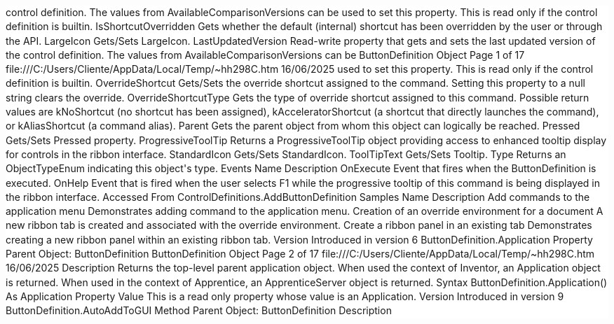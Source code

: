 control definition. The values from AvailableComparisonVersions can be
used to set this property. This is read only if the control definition is builtin.
IsShortcutOverridden
Gets whether the default (internal) shortcut has been overridden by the
user or through the API.
LargeIcon Gets/Sets LargeIcon.
LastUpdatedVersion Read-write property that gets and sets the last updated version of the
control definition. The values from AvailableComparisonVersions can be
ButtonDefinition Object Page 1 of 17
file:///C:/Users/Cliente/AppData/Local/Temp/~hh298C.htm 16/06/2025
used to set this property. This is read only if the control definition is builtin.
OverrideShortcut
Gets/Sets the override shortcut assigned to the command. Setting this
property to a null string clears the override.
OverrideShortcutType
Gets the type of override shortcut assigned to this command. Possible
return values are kNoShortcut (no shortcut has been assigned),
kAcceleratorShortcut (a shortcut that directly launches the command), or
kAliasShortcut (a command alias).
Parent Gets the parent object from whom this object can logically be reached.
Pressed Gets/Sets Pressed property.
ProgressiveToolTip
Returns a ProgressiveToolTip object providing access to enhanced tooltip
display for controls in the ribbon interface.
StandardIcon Gets/Sets StandardIcon.
ToolTipText Gets/Sets Tooltip.
Type Returns an ObjectTypeEnum indicating this object's type.
Events
Name Description
OnExecute Event that fires when the ButtonDefinition is executed.
OnHelp
Event that is fired when the user selects F1 while the progressive tooltip of this
command is being displayed in the ribbon interface.
Accessed From
ControlDefinitions.AddButtonDefinition
Samples
Name Description
Add commands to the application menu Demonstrates adding command to the application menu.
Creation of an override environment for
a document
A new ribbon tab is created and associated with the
override environment.
Create a ribbon panel in an existing tab
Demonstrates creating a new ribbon panel within an
existing ribbon tab.
Version
Introduced in version 6
ButtonDefinition.Application Property
Parent Object: ButtonDefinition
ButtonDefinition Object Page 2 of 17
file:///C:/Users/Cliente/AppData/Local/Temp/~hh298C.htm 16/06/2025
Description
Returns the top-level parent application object. When used the context of Inventor, an Application
object is returned. When used in the context of Apprentice, an ApprenticeServer object is
returned.
Syntax
ButtonDefinition.Application() As Application
Property Value
This is a read only property whose value is an Application.
Version
Introduced in version 9
ButtonDefinition.AutoAddToGUI Method
Parent Object: ButtonDefinition
Description